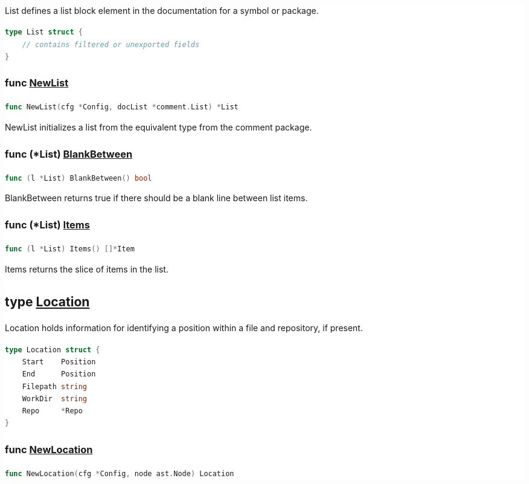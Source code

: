 List defines a list block element in the documentation for a symbol or package.

```go
type List struct {
    // contains filtered or unexported fields
}
```

### func [NewList](<https://github.com/cloudogu/gomarkdoc/blob/master/lang/list.go#L16>)

```go
func NewList(cfg *Config, docList *comment.List) *List
```

NewList initializes a list from the equivalent type from the comment package.

### func \(\*List\) [BlankBetween](<https://github.com/cloudogu/gomarkdoc/blob/master/lang/list.go#L29>)

```go
func (l *List) BlankBetween() bool
```

BlankBetween returns true if there should be a blank line between list items.

### func \(\*List\) [Items](<https://github.com/cloudogu/gomarkdoc/blob/master/lang/list.go#L34>)

```go
func (l *List) Items() []*Item
```

Items returns the slice of items in the list.

## type [Location](<https://github.com/cloudogu/gomarkdoc/blob/master/lang/config.go#L39-L45>)

Location holds information for identifying a position within a file and repository, if present.

```go
type Location struct {
    Start    Position
    End      Position
    Filepath string
    WorkDir  string
    Repo     *Repo
}
```

### func [NewLocation](<https://github.com/cloudogu/gomarkdoc/blob/master/lang/config.go#L343>)

```go
func NewLocation(cfg *Config, node ast.Node) Location
```
